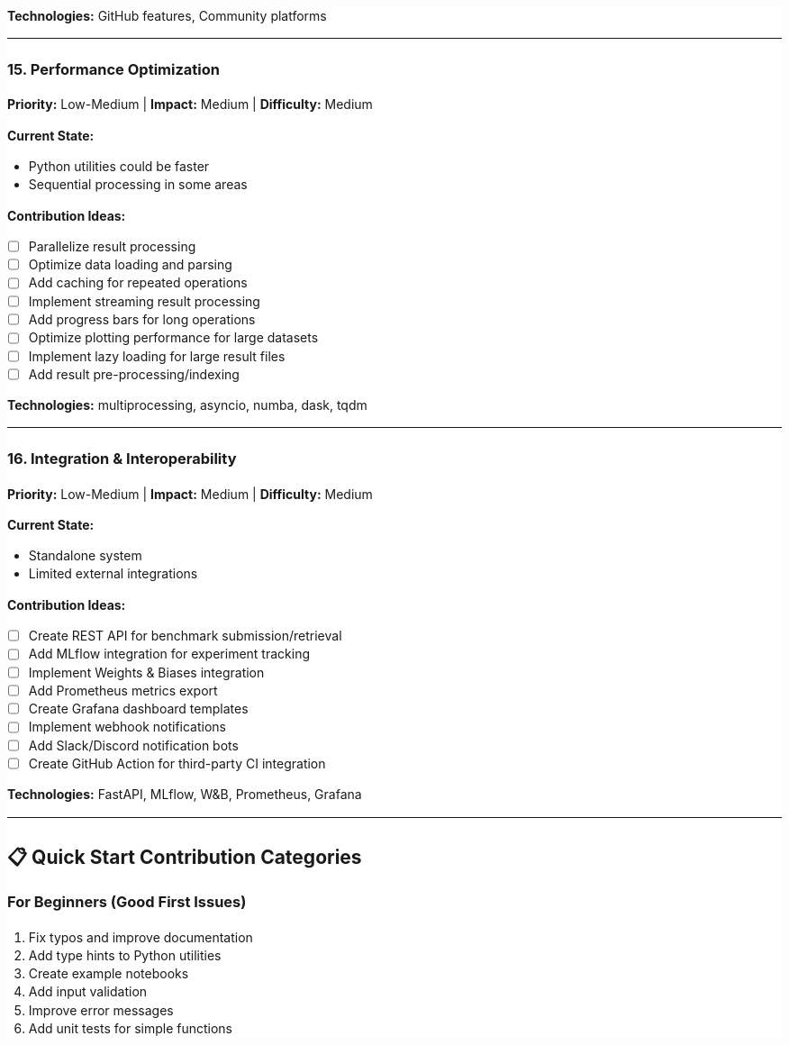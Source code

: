 **Technologies:** GitHub features, Community platforms

---

### 15. **Performance Optimization**
**Priority:** Low-Medium | **Impact:** Medium | **Difficulty:** Medium

**Current State:**
- Python utilities could be faster
- Sequential processing in some areas

**Contribution Ideas:**
- [ ] Parallelize result processing
- [ ] Optimize data loading and parsing
- [ ] Add caching for repeated operations
- [ ] Implement streaming result processing
- [ ] Add progress bars for long operations
- [ ] Optimize plotting performance for large datasets
- [ ] Implement lazy loading for large result files
- [ ] Add result pre-processing/indexing

**Technologies:** multiprocessing, asyncio, numba, dask, tqdm

---

### 16. **Integration & Interoperability**
**Priority:** Low-Medium | **Impact:** Medium | **Difficulty:** Medium

**Current State:**
- Standalone system
- Limited external integrations

**Contribution Ideas:**
- [ ] Create REST API for benchmark submission/retrieval
- [ ] Add MLflow integration for experiment tracking
- [ ] Implement Weights & Biases integration
- [ ] Add Prometheus metrics export
- [ ] Create Grafana dashboard templates
- [ ] Implement webhook notifications
- [ ] Add Slack/Discord notification bots
- [ ] Create GitHub Action for third-party CI integration

**Technologies:** FastAPI, MLflow, W&B, Prometheus, Grafana

---

## 📋 Quick Start Contribution Categories

### For Beginners (Good First Issues)
1. Fix typos and improve documentation
2. Add type hints to Python utilities
3. Create example notebooks
4. Add input validation
5. Improve error messages
6. Add unit tests for simple functions
